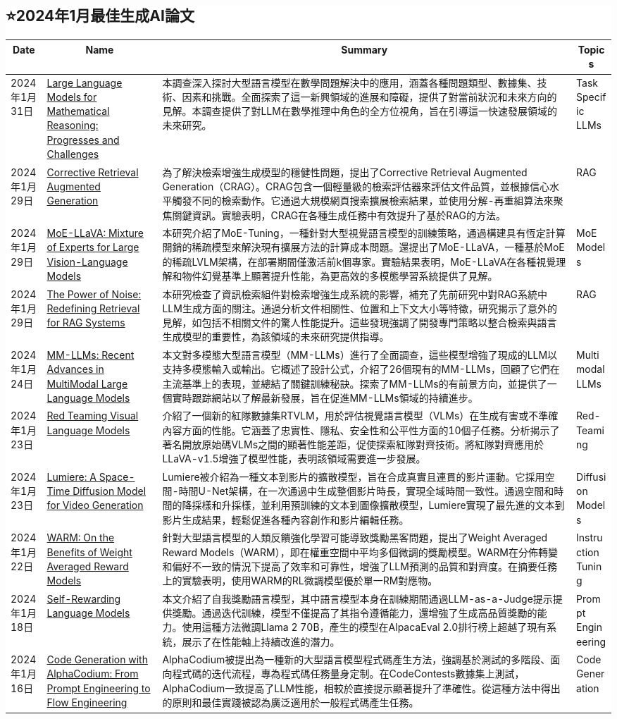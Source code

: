 ﻿## :star:2024年1月最佳生成AI論文

| Date        | Name                                                                                                                  | Summary                                                                                                                                                                                                                                                                                                                                                                                                                                                                                                                                                                                | Topics                  |
| ----------- | --------------------------------------------------------------------------------------------------------------------- | -------------------------------------------------------------------------------------------------------------------------------------------------------------------------------------------------------------------------------------------------------------------------------------------------------------------------------------------------------------------------------------------------------------------------------------------------------------------------------------------------------------------------------------------------------------------------------------- | ----------------------- |
| 2024年1月31日 | [Large Language Models for Mathematical Reasoning: Progresses and Challenges](https://arxiv.org/html/2402.00157v1)                                           | 本調查深入探討大型語言模型在數學問題解決中的應用，涵蓋各種問題類型、數據集、技術、因素和挑戰。全面探索了這一新興領域的進展和障礙，提供了對當前狀況和未來方向的見解。本調查提供了對LLM在數學推理中角色的全方位視角，旨在引導這一快速發展領域的未來研究。                                                                                             | Task Specific LLMs      |
| 2024年1月29日 | [Corrective Retrieval Augmented Generation](https://arxiv.org/abs/2401.15884)                                                                             | 為了解決檢索增強生成模型的穩健性問題，提出了Corrective Retrieval Augmented Generation（CRAG）。CRAG包含一個輕量級的檢索評估器來評估文件品質，並根據信心水平觸發不同的檢索動作。它通過大規模網頁搜索擴展檢索結果，並使用分解-再重組算法來聚焦關鍵資訊。實驗表明，CRAG在各種生成任務中有效提升了基於RAG的方法。                             | RAG                     |
| 2024年1月29日 | [MoE-LLaVA: Mixture of Experts for Large Vision-Language Models](https://arxiv.org/abs/2401.15947)                                                         | 本研究介紹了MoE-Tuning，一種針對大型視覺語言模型的訓練策略，通過構建具有恆定計算開銷的稀疏模型來解決現有擴展方法的計算成本問題。還提出了MoE-LLaVA，一種基於MoE的稀疏LVLM架構，在部署期間僅激活前k個專家。實驗結果表明，MoE-LLaVA在各種視覺理解和物件幻覺基準上顯著提升性能，為更高效的多模態學習系統提供了見解。               | MoE Models              |
| 2024年1月29日 | [The Power of Noise: Redefining Retrieval for RAG Systems](https://arxiv.org/abs/2401.14887)                                                               | 本研究檢查了資訊檢索組件對檢索增強生成系統的影響，補充了先前研究中對RAG系統中LLM生成方面的關注。通過分析文件相關性、位置和上下文大小等特徵，研究揭示了意外的見解，如包括不相關文件的驚人性能提升。這些發現強調了開發專門策略以整合檢索與語言生成模型的重要性，為該領域的未來研究提供指導。 | RAG                     |
| 2024年1月24日 | [MM-LLMs: Recent Advances in MultiModal Large Language Models](https://arxiv.org/abs/2401.13601)                                                           | 本文對多模態大型語言模型（MM-LLMs）進行了全面調查，這些模型增強了現成的LLM以支持多模態輸入或輸出。它概述了設計公式，介紹了26個現有的MM-LLMs，回顧了它們在主流基準上的表現，並總結了關鍵訓練秘訣。探索了MM-LLMs的有前景方向，並提供了一個實時跟踪網站以了解最新發展，旨在促進MM-LLMs領域的持續進步。                                                                | Multimodal LLMs         |
| 2024年1月23日 | [Red Teaming Visual Language Models](https://arxiv.org/abs/2401.12915)                                                                                     | 介紹了一個新的紅隊數據集RTVLM，用於評估視覺語言模型（VLMs）在生成有害或不準確內容方面的性能。它涵蓋了忠實性、隱私、安全性和公平性方面的10個子任務。分析揭示了著名開放原始碼VLMs之間的顯著性能差距，促使探索紅隊對齊技術。將紅隊對齊應用於LLaVA-v1.5增強了模型性能，表明該領域需要進一步發展。                                                         | Red-Teaming             |
| 2024年1月23日 | [Lumiere: A Space-Time Diffusion Model for Video Generation](https://arxiv.org/abs/2401.12945)                                                            | Lumiere被介紹為一種文本到影片的擴散模型，旨在合成真實且連貫的影片運動。它採用空間-時間U-Net架構，在一次通過中生成整個影片時長，實現全域時間一致性。通過空間和時間的降採樣和升採樣，並利用預訓練的文本到圖像擴散模型，Lumiere實現了最先進的文本到影片生成結果，輕鬆促進各種內容創作和影片編輯任務。                                                             | Diffusion Models        |
| 2024年1月22日 | [WARM: On the Benefits of Weight Averaged Reward Models](https://arxiv.org/abs/2401.12187)                                                                | 針對大型語言模型的人類反饋強化學習可能導致獎勵黑客問題，提出了Weight Averaged Reward Models（WARM），即在權重空間中平均多個微調的獎勵模型。WARM在分佈轉變和偏好不一致的情況下提高了效率和可靠性，增強了LLM預測的品質和對齊度。在摘要任務上的實驗表明，使用WARM的RL微調模型優於單一RM對應物。                                 | Instruction Tuning      |
| 2024年1月18日 | [Self-Rewarding Language Models](https://arxiv.org/abs/2401.10020)                                                                                        | 本文介紹了自我獎勵語言模型，其中語言模型本身在訓練期間通過LLM-as-a-Judge提示提供獎勵。通過迭代訓練，模型不僅提高了其指令遵循能力，還增強了生成高品質獎勵的能力。使用這種方法微調Llama 2 70B，產生的模型在AlpacaEval 2.0排行榜上超越了現有系統，展示了在性能軸上持續改進的潛力。                                                                 | Prompt Engineering      |
| 2024年1月16日 | [Code Generation with AlphaCodium: From Prompt Engineering to Flow Engineering](https://arxiv.org/abs/2401.08500)                                        | AlphaCodium被提出為一種新的大型語言模型程式碼產生方法，強調基於測試的多階段、面向程式碼的迭代流程，專為程式碼任務量身定制。在CodeContests數據集上測試，AlphaCodium一致提高了LLM性能，相較於直接提示顯著提升了準確性。從這種方法中得出的原則和最佳實踐被認為廣泛適用於一般程式碼產生任務。                                                                                                                    | Code Generation         |